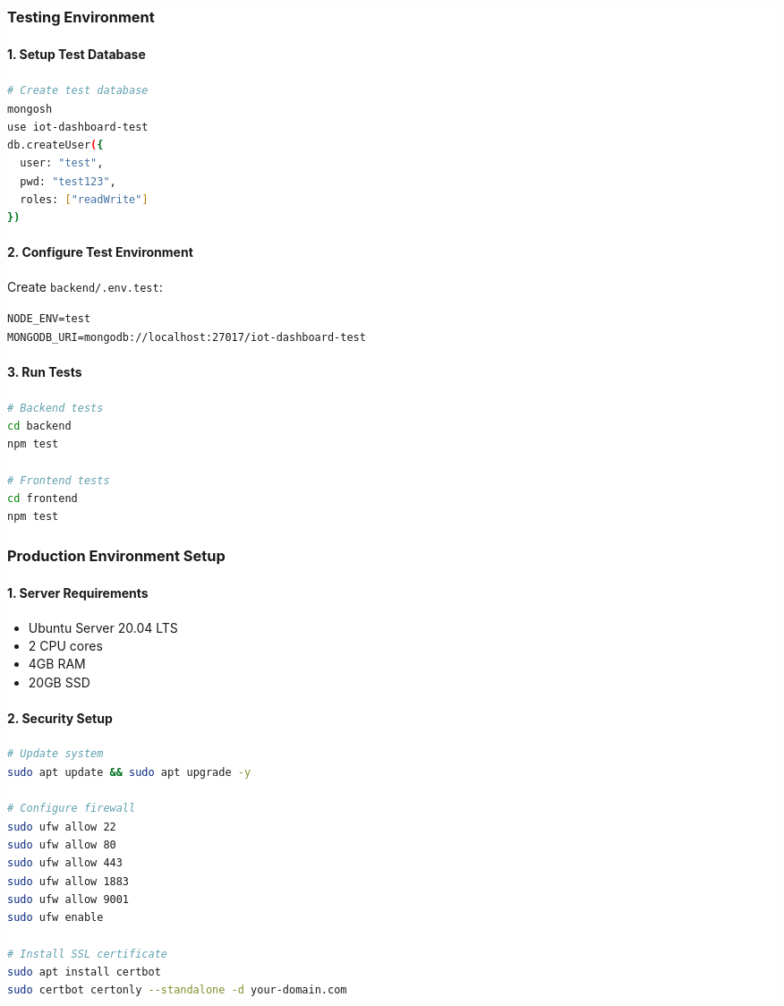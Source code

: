 ### Testing Environment

#### 1. Setup Test Database
```bash
# Create test database
mongosh
use iot-dashboard-test
db.createUser({
  user: "test",
  pwd: "test123",
  roles: ["readWrite"]
})
```

#### 2. Configure Test Environment
Create `backend/.env.test`:
```env
NODE_ENV=test
MONGODB_URI=mongodb://localhost:27017/iot-dashboard-test
```

#### 3. Run Tests
```bash
# Backend tests
cd backend
npm test

# Frontend tests
cd frontend
npm test
```

### Production Environment Setup

#### 1. Server Requirements
- Ubuntu Server 20.04 LTS
- 2 CPU cores
- 4GB RAM
- 20GB SSD

#### 2. Security Setup
```bash
# Update system
sudo apt update && sudo apt upgrade -y

# Configure firewall
sudo ufw allow 22
sudo ufw allow 80
sudo ufw allow 443
sudo ufw allow 1883
sudo ufw allow 9001
sudo ufw enable

# Install SSL certificate
sudo apt install certbot
sudo certbot certonly --standalone -d your-domain.com
```

